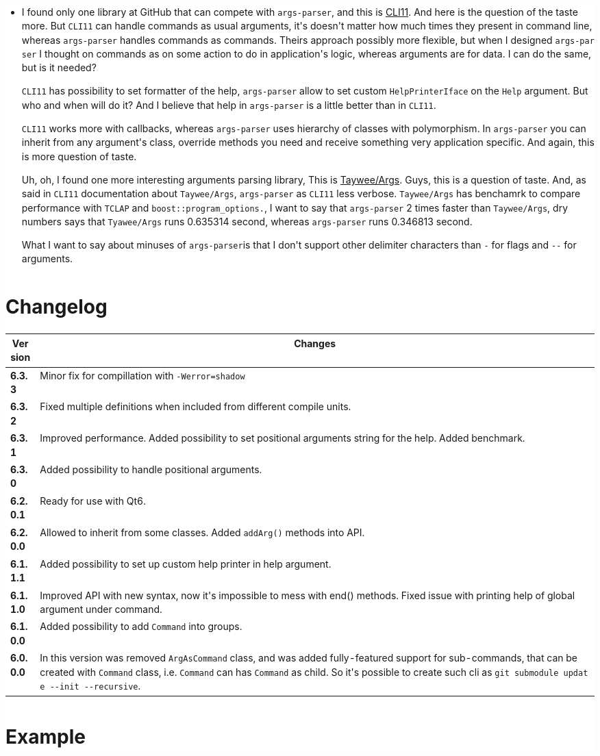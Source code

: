  * I found only one library at GitHub that can compete with `args-parser`, and this is
[CLI11](https://github.com/CLIUtils/CLI11). And here is the question of the taste more.
But `CLI11` can handle commands as usual arguments, it's doesn't matter how much times
they present in command line, whereas `args-parser` handles commands as commands. Theirs
approach possibly more flexible, but when I designed `args-parser` I thought on commands
as on some action to do in application's logic, whereas arguments are for data. I can do
the same, but is it needed?

   `CLI11` has possibility to set formatter of the help, `args-parser` allow to set
   custom `HelpPrinterIface` on the `Help` argument. But who and when will do it?
   And I believe that help in `args-parser` is a little better than in `CLI11`.

   `CLI11` works more with callbacks, whereas `args-parser` uses hierarchy of
   classes with polymorphism. In `args-parser` you can inherit from any argument's
   class, override methods you need and receive something very application specific.
   And again, this is more question of taste.
   
   Uh, oh, I found one more interesting arguments parsing library, This is
   [Taywee/Args](https://github.com/Taywee/args). Guys, this is a question of taste.
   And, as said in `CLI11` documentation about `Taywee/Args`, `args-parser` as
   `CLI11` less verbose. `Taywee/Args` has benchamrk to compare performance with
   `TCLAP` and `boost::program_options.`, I want to say that `args-parser` 2 times
   faster than `Taywee/Args`, dry numbers says that `Tyawee/Args` runs 0.635314
   second, whereas `args-parser` runs 0.346813 second.
   
   What I want to say about minuses of `args-parser`is that I don't support other
   delimiter characters than `-` for flags and `--` for arguments.

# Changelog

| Version | Changes |
| --- | --- |
| **6.3.3** | Minor fix for compillation with `-Werror=shadow` |
| **6.3.2** | Fixed multiple definitions when included from different compile units. |
| **6.3.1** | Improved performance. Added possibility to set positional arguments string for the help. Added benchmark. |
| **6.3.0** | Added possibility to handle positional arguments. |
| **6.2.0.1** | Ready for use with Qt6. |
| **6.2.0.0** | Allowed to inherit from some classes. Added `addArg()` methods into API. |
| **6.1.1.1** | Added possibility to set up custom help printer in help argument. |
| **6.1.1.0** | Improved API with new syntax, now it's impossible to mess with end() methods. Fixed issue with printing help of global argument under command. |
| **6.1.0.0** | Added possibility to add `Command` into groups. |
| **6.0.0.0** | In this version was removed `ArgAsCommand` class, and was added fully-featured support for sub-commands, that can be created with `Command` class, i.e. `Command` can has `Command` as child. So it's possible to create such cli as `git submodule update --init --recursive`. |

# Example
